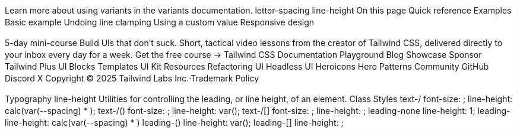 </div>
Learn more about using variants in the variants documentation.
letter-spacing
line-height
On this page
Quick reference
Examples
Basic example
Undoing line clamping
Using a custom value
Responsive design

5-day mini-course
Build UIs that don’t suck.
Short, tactical video lessons from the creator of Tailwind CSS, delivered directly to your inbox every day for a week.
Get the free course →
Tailwind CSS
Documentation
Playground
Blog
Showcase
Sponsor
Tailwind Plus
UI Blocks
Templates
UI Kit
Resources
Refactoring UI
Headless UI
Heroicons
Hero Patterns
Community
GitHub
Discord
X
Copyright © 2025 Tailwind Labs Inc.·Trademark Policy

Typography
line-height
Utilities for controlling the leading, or line height, of an element.
Class
Styles
text-<size>/<number>
font-size: <size>;
line-height: calc(var(--spacing) * <number>);
text-<size>/(<custom-property>)
font-size: <size>;
line-height: var(<custom-property>);
text-<size>/[<value>]
font-size: <size>;
line-height: <value>;
leading-none
line-height: 1;
leading-<number>
line-height: calc(var(--spacing) * <number>)
leading-(<custom-property>)
line-height: var(<custom-property>);
leading-[<value>]
line-height: <value>;
